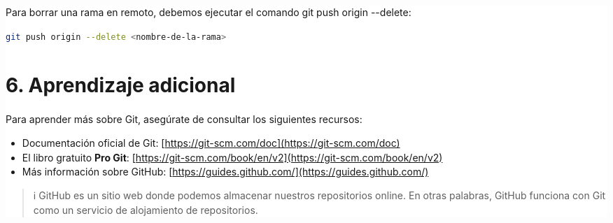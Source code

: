 Para borrar una rama en remoto, debemos ejecutar el comando git push origin --delete:

```bash
git push origin --delete <nombre-de-la-rama>
```

# 6. Aprendizaje adicional

Para aprender más sobre Git, asegúrate de consultar los siguientes recursos:

- Documentación oficial de Git: [https://git-scm.com/doc](https://git-scm.com/doc)
- El libro gratuito **Pro Git**: [https://git-scm.com/book/en/v2](https://git-scm.com/book/en/v2)
- Más información sobre GitHub: [https://guides.github.com/](https://guides.github.com/)

>ℹ️ GitHub es un sitio web donde podemos almacenar nuestros repositorios online. En otras palabras, GitHub funciona con Git como un servicio de alojamiento de repositorios.



